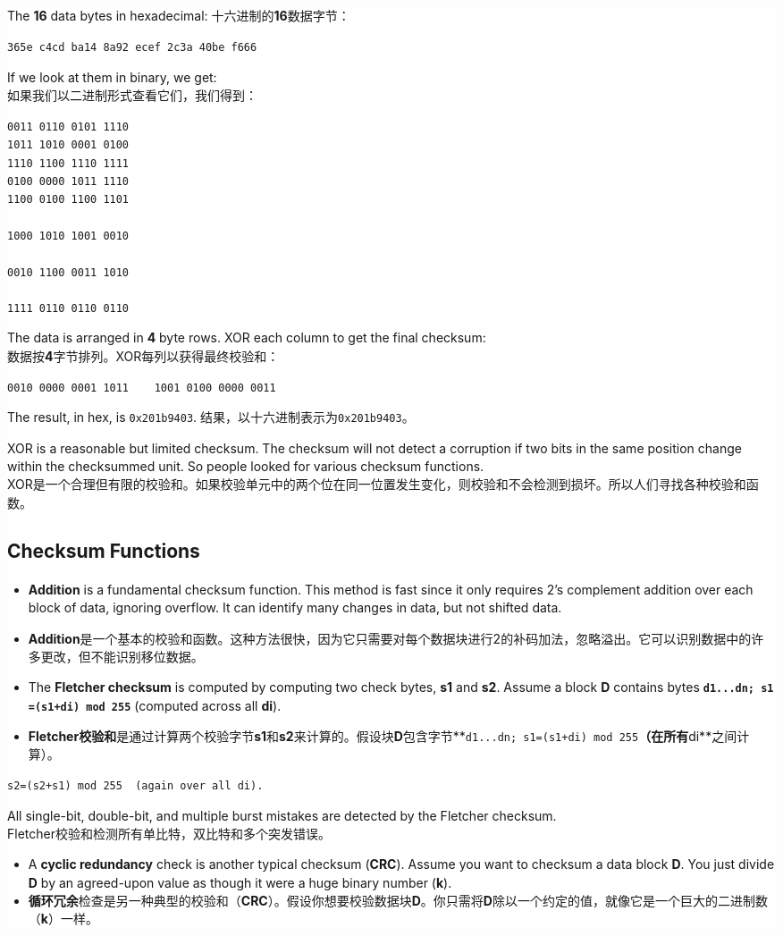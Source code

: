 The **16** data bytes in hexadecimal:
十六进制的**16**数据字节：  

`365e c4cd ba14 8a92 ecef 2c3a 40be f666`

If we look at them in binary, we get:  
如果我们以二进制形式查看它们，我们得到：  

```bash
0011 0110 0101 1110
1011 1010 0001 0100
1110 1100 1110 1111
0100 0000 1011 1110
1100 0100 1100 1101

1000 1010 1001 0010

0010 1100 0011 1010

1111 0110 0110 0110
```

The data is arranged in **4** byte rows. XOR each column to get the final checksum:  
数据按**4**字节排列。XOR每列以获得最终校验和：  

```bash
0010 0000 0001 1011    1001 0100 0000 0011
```

The result, in hex, is `0x201b9403`.
结果，以十六进制表示为`0x201b9403`。  

XOR is a reasonable but limited checksum. The checksum will not detect a corruption if two bits in the same position change within the checksummed unit. So people looked for various checksum functions.  
XOR是一个合理但有限的校验和。如果校验单元中的两个位在同一位置发生变化，则校验和不会检测到损坏。所以人们寻找各种校验和函数。  

## Checksum Functions
- **Addition** is a fundamental checksum function. This method is fast since it only requires 2’s complement addition over each block of data, ignoring overflow. It can identify many changes in data, but not shifted data.
- **Addition**是一个基本的校验和函数。这种方法很快，因为它只需要对每个数据块进行2的补码加法，忽略溢出。它可以识别数据中的许多更改，但不能识别移位数据。  

- The **Fletcher checksum** is computed by computing two check bytes, **s1** and **s2**. Assume a block **D** contains bytes **`d1...dn; s1=(s1+di) mod 255`**  (computed across all **di**).  
- **Fletcher校验和**是通过计算两个校验字节**s1**和**s2**来计算的。假设块**D**包含字节**`d1...dn; s1=(s1+di) mod 255`**（在所有**di**之间计算）。

`s2=(s2+s1) mod 255  (again over all di).`

All single-bit, double-bit, and multiple burst mistakes are detected by the Fletcher checksum.  
Fletcher校验和检测所有单比特，双比特和多个突发错误。  

- A **cyclic redundancy** check is another typical checksum (**CRC**). Assume you want to checksum a data block **D**. You just divide **D** by an agreed-upon value as though it were a huge binary number (**k**).
- **循环冗余**检查是另一种典型的校验和（**CRC**）。假设你想要校验数据块**D**。你只需将**D**除以一个约定的值，就像它是一个巨大的二进制数（**k**）一样。  
